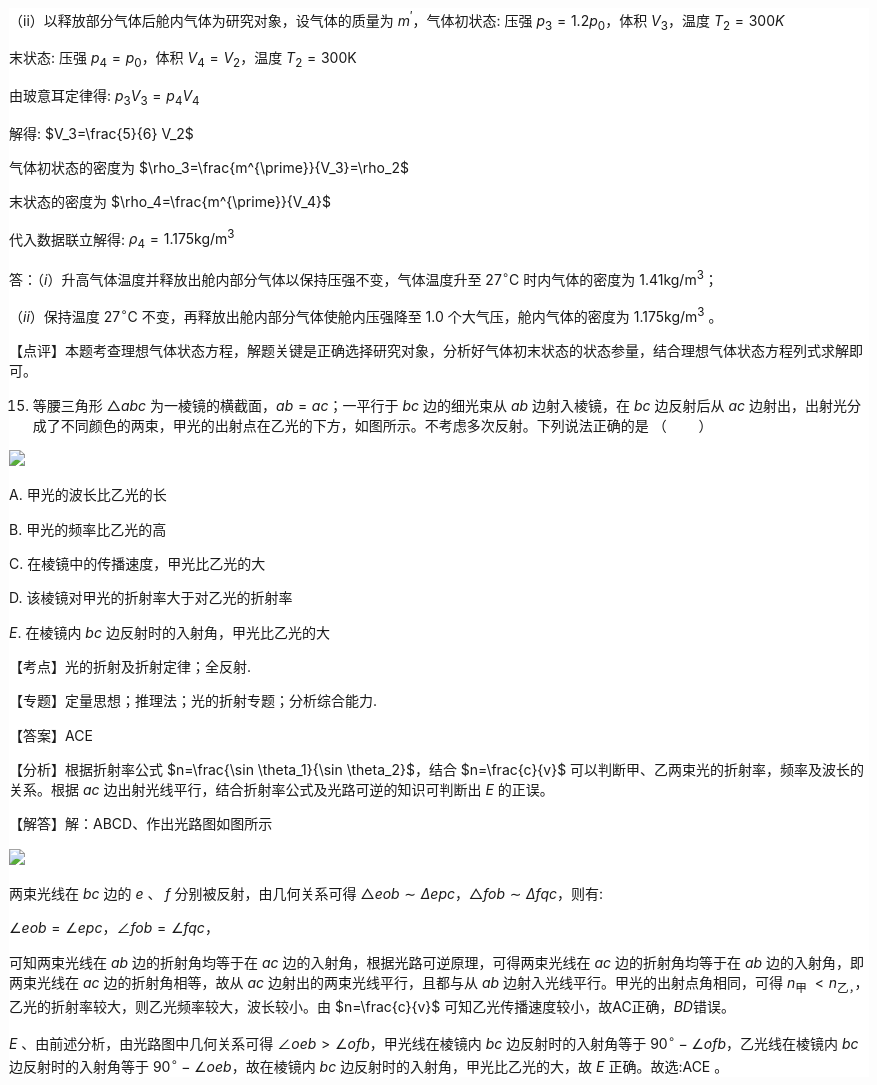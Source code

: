  （ii）以释放部分气体后舱内气体为研究对象，设气体的质量为 $m^{\prime}$，气体初状态: 压强 $p_3=1.2 p_0$，体积 $V_3$，温度 $T_2=300K$

 末状态: 压强 $p_4=p_0$，体积 $V_4=V_2$，温度 $T_2=300 \mathrm{K}$

 由玻意耳定律得: $p_3 V_3=p_4 V_4$

 解得: $V_3=\frac{5}{6} V_2$

 气体初状态的密度为 $\rho_3=\frac{m^{\prime}}{V_3}=\rho_2$

 末状态的密度为 $\rho_4=\frac{m^{\prime}}{V_4}$

 代入数据联立解得: $\rho_4=1.175 \mathrm{kg} / \mathrm{m}^3$

 答：（$i$）升高气体温度并释放出舱内部分气体以保持压强不变，气体温度升至 $27^{\circ} \mathrm{C}$ 时内气体的密度为 $1.41 \mathrm{kg} / \mathrm{m}^3$；

 （$ii$）保持温度 $27^{\circ} \mathrm{C}$ 不变，再释放出舱内部分气体使舱内压强降至 1.0 个大气压，舱内气体的密度为 $1.175 \mathrm{kg} / \mathrm{m}^3$ 。

 【点评】本题考查理想气体状态方程，解题关键是正确选择研究对象，分析好气体初末状态的状态参量，结合理想气体状态方程列式求解即可。

15. 等腰三角形 $\triangle a b c$ 为一棱镜的横截面，$a b=a c$；一平行于 $b c$ 边的细光束从 $a b$ 边射入棱镜，在 $b c$ 边反射后从 $a c$ 边射出，出射光分成了不同颜色的两束，甲光的出射点在乙光的下方，如图所示。不考虑多次反射。下列说法正确的是 $（\qquad）$

 ![](https://raw.githubusercontent.com/Campanulata/physics_paper_img/master/img/20240301175637.png)

 A. 甲光的波长比乙光的长

 B. 甲光的频率比乙光的高

 C. 在棱镜中的传播速度，甲光比乙光的大

 D. 该棱镜对甲光的折射率大于对乙光的折射率

 $E$. 在棱镜内 $b c$ 边反射时的入射角，甲光比乙光的大

 【考点】光的折射及折射定律；全反射.

 【专题】定量思想；推理法；光的折射专题；分析综合能力.

 【答案】ACE

 【分析】根据折射率公式 $n=\frac{\sin \theta_1}{\sin \theta_2}$，结合 $n=\frac{c}{v}$ 可以判断甲、乙两束光的折射率，频率及波长的关系。根据 $a c$ 边出射光线平行，结合折射率公式及光路可逆的知识可判断出 $E$ 的正误。

 【解答】解：ABCD、作出光路图如图所示

 ![](https://raw.githubusercontent.com/Campanulata/physics_paper_img/master/img/20240301175647.png)

 两束光线在 $b c$ 边的 $e$ 、 $f$ 分别被反射，由几何关系可得 $\triangle e o b \sim \Delta e p c，\triangle f o b \sim \Delta f q c$，则有:

 $\angle e o b=\angle e p c，\angle f o b=\angle f q c$，

 可知两束光线在 $a b$ 边的折射角均等于在 $a c$ 边的入射角，根据光路可逆原理，可得两束光线在 $a c$ 边的折射角均等于在 $a b$ 边的入射角，即两束光线在 $a c$ 边的折射角相等，故从 $a c$ 边射出的两束光线平行，且都与从 $a b$ 边射入光线平行。甲光的出射点角相同，可得 $n_{\text {甲 }}<n_{\text {乙，}}$，乙光的折射率较大，则乙光频率较大，波长较小。由 $n=\frac{c}{v}$ 可知乙光传播速度较小，故AC正确，$BD$错误。

 $E$ 、由前述分析，由光路图中几何关系可得 $\angle o e b>\angle o f b$，甲光线在棱镜内 $b c$ 边反射时的入射角等于 $90^{\circ}-\angle o f b$，乙光线在棱镜内 $b c$ 边反射时的入射角等于 $90^{\circ}-\angle o e b$，故在棱镜内 $b c$ 边反射时的入射角，甲光比乙光的大，故 $E$ 正确。故选:ACE 。
